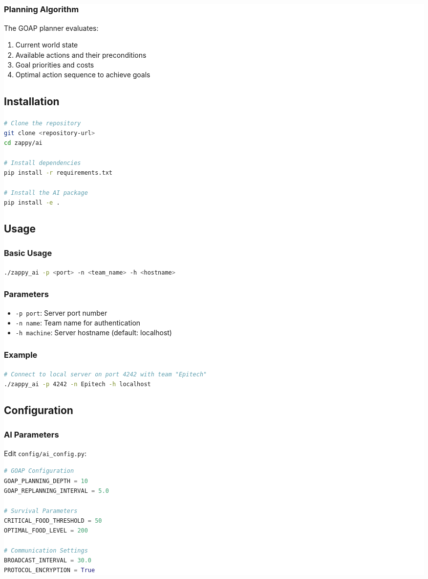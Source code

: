 ### Planning Algorithm

The GOAP planner evaluates:
1. Current world state
2. Available actions and their preconditions
3. Goal priorities and costs
4. Optimal action sequence to achieve goals

## Installation

```bash
# Clone the repository
git clone <repository-url>
cd zappy/ai

# Install dependencies
pip install -r requirements.txt

# Install the AI package
pip install -e .
```

## Usage

### Basic Usage

```bash
./zappy_ai -p <port> -n <team_name> -h <hostname>
```

### Parameters

- `-p port`: Server port number
- `-n name`: Team name for authentication
- `-h machine`: Server hostname (default: localhost)

### Example

```bash
# Connect to local server on port 4242 with team "Epitech"
./zappy_ai -p 4242 -n Epitech -h localhost
```

## Configuration

### AI Parameters

Edit `config/ai_config.py`:

```python
# GOAP Configuration
GOAP_PLANNING_DEPTH = 10
GOAP_REPLANNING_INTERVAL = 5.0

# Survival Parameters
CRITICAL_FOOD_THRESHOLD = 50
OPTIMAL_FOOD_LEVEL = 200

# Communication Settings
BROADCAST_INTERVAL = 30.0
PROTOCOL_ENCRYPTION = True
```
